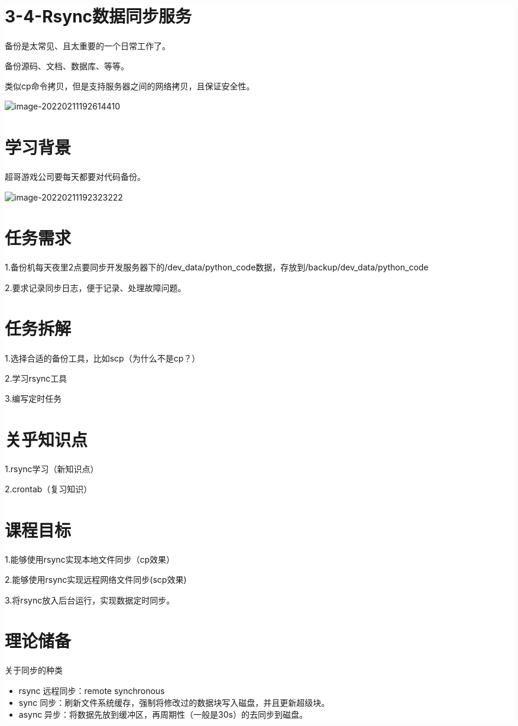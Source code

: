 # 3-4-Rsync数据同步服务

备份是太常见、且太重要的一个日常工作了。

备份源码、文档、数据库、等等。

类似cp命令拷贝，但是支持服务器之间的网络拷贝，且保证安全性。

![image-20220211192614410](http://book.bikongge.com/sre/2024-linux/image-20220211192614410.png)

# 学习背景

超哥游戏公司要每天都要对代码备份。

![image-20220211192323222](http://book.bikongge.com/sre/2024-linux/image-20220211192323222.png)

# 任务需求

1.备份机每天夜里2点要同步开发服务器下的/dev_data/python_code数据，存放到/backup/dev_data/python_code

2.要求记录同步日志，便于记录、处理故障问题。

# 任务拆解

1.选择合适的备份工具，比如scp（为什么不是cp？）

2.学习rsync工具

3.编写定时任务

# 关乎知识点

1.rsync学习（新知识点）

2.crontab（复习知识）

# 课程目标

1.能够使用rsync实现本地文件同步（cp效果）

2.能够使用rsync实现远程网络文件同步(scp效果)

3.将rsync放入后台运行，实现数据定时同步。

# 理论储备

关于同步的种类

- rsync 远程同步：remote synchronous
- sync 同步：刷新文件系统缓存，强制将修改过的数据块写入磁盘，并且更新超级块。
- async 异步：将数据先放到缓冲区，再周期性（一般是30s）的去同步到磁盘。
